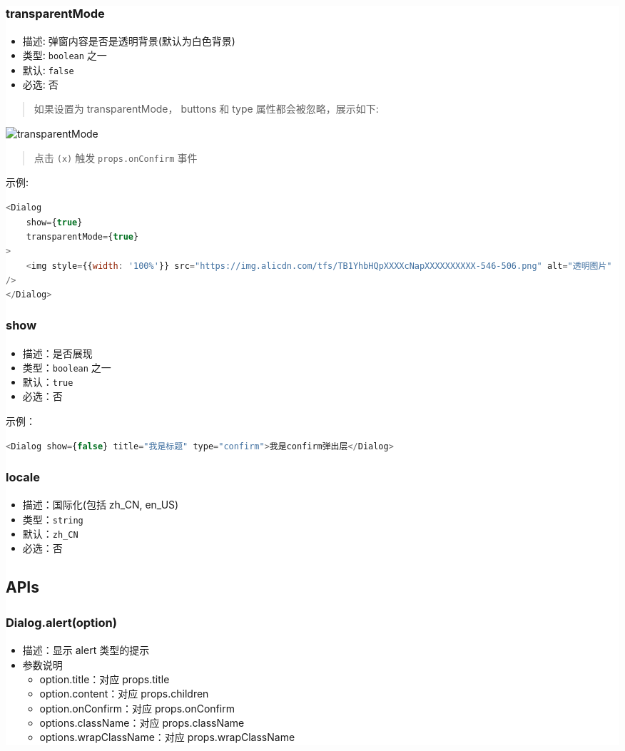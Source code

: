 ### transparentMode

- 描述: 弹窗内容是否是透明背景(默认为白色背景)
- 类型: `boolean` 之一
- 默认: `false`
- 必选: 否

> 如果设置为 transparentMode， buttons 和 type 属性都会被忽略，展示如下:

![transparentMode](https://img.alicdn.com/tfs/TB1ffGGRpXXXXaoXVXXXXXXXXXX-280-499.png)

> 点击 `(x)` 触发 `props.onConfirm` 事件

示例:
```javascript
<Dialog
    show={true}
    transparentMode={true}
>
    <img style={{width: '100%'}} src="https://img.alicdn.com/tfs/TB1YhbHQpXXXXcNapXXXXXXXXXX-546-506.png" alt="透明图片" />
</Dialog>
```


### show

- 描述：是否展现
- 类型：`boolean` 之一
- 默认：`true`
- 必选：否

示例：

```javascript
<Dialog show={false} title="我是标题" type="confirm">我是confirm弹出层</Dialog>
```

### locale

- 描述：国际化(包括 zh_CN, en_US)
- 类型：`string`
- 默认：`zh_CN`
- 必选：否

## APIs

### Dialog.alert(option)

- 描述：显示 alert 类型的提示
- 参数说明
    - option.title：对应 props.title
    - option.content：对应 props.children
    - option.onConfirm：对应 props.onConfirm
    - options.className：对应 props.className
    - options.wrapClassName：对应 props.wrapClassName

